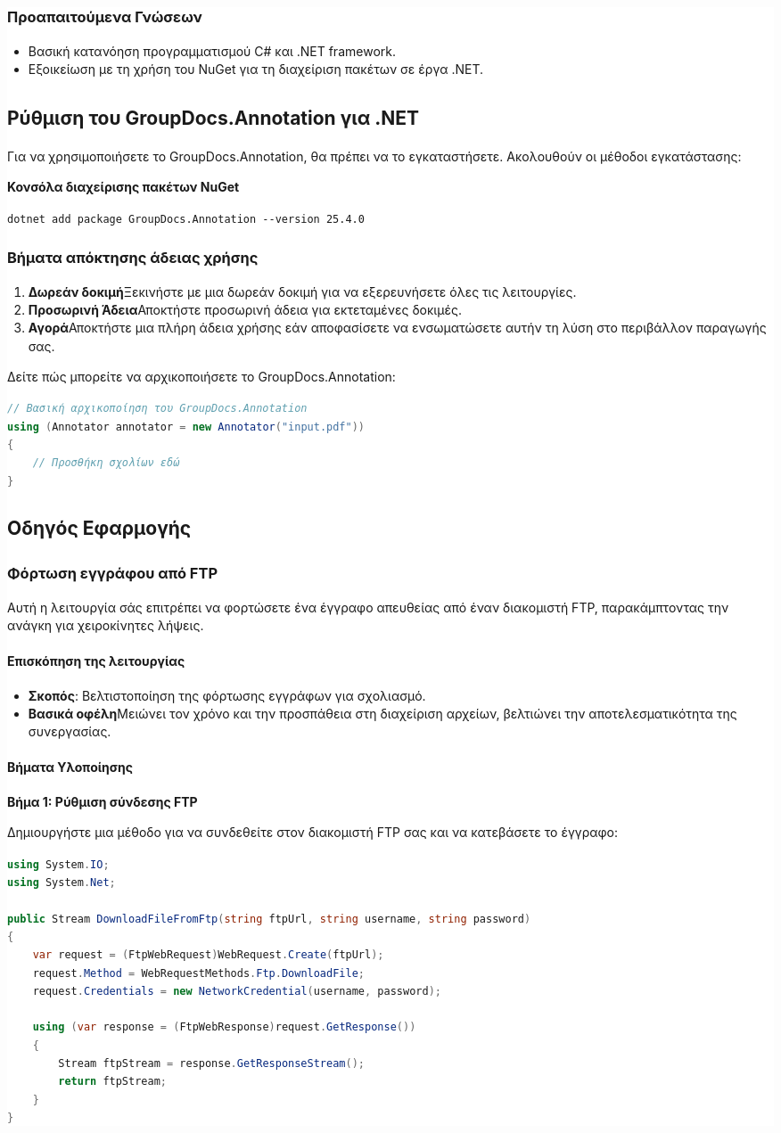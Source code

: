 ### Προαπαιτούμενα Γνώσεων
- Βασική κατανόηση προγραμματισμού C# και .NET framework.
- Εξοικείωση με τη χρήση του NuGet για τη διαχείριση πακέτων σε έργα .NET.

## Ρύθμιση του GroupDocs.Annotation για .NET

Για να χρησιμοποιήσετε το GroupDocs.Annotation, θα πρέπει να το εγκαταστήσετε. Ακολουθούν οι μέθοδοι εγκατάστασης:

**Κονσόλα διαχείρισης πακέτων NuGet**
```shell
dotnet add package GroupDocs.Annotation --version 25.4.0
```

### Βήματα απόκτησης άδειας χρήσης
1. **Δωρεάν δοκιμή**Ξεκινήστε με μια δωρεάν δοκιμή για να εξερευνήσετε όλες τις λειτουργίες.
2. **Προσωρινή Άδεια**Αποκτήστε προσωρινή άδεια για εκτεταμένες δοκιμές.
3. **Αγορά**Αποκτήστε μια πλήρη άδεια χρήσης εάν αποφασίσετε να ενσωματώσετε αυτήν τη λύση στο περιβάλλον παραγωγής σας.

Δείτε πώς μπορείτε να αρχικοποιήσετε το GroupDocs.Annotation:

```csharp
// Βασική αρχικοποίηση του GroupDocs.Annotation
using (Annotator annotator = new Annotator("input.pdf"))
{
    // Προσθήκη σχολίων εδώ
}
```

## Οδηγός Εφαρμογής

### Φόρτωση εγγράφου από FTP

Αυτή η λειτουργία σάς επιτρέπει να φορτώσετε ένα έγγραφο απευθείας από έναν διακομιστή FTP, παρακάμπτοντας την ανάγκη για χειροκίνητες λήψεις.

#### Επισκόπηση της λειτουργίας
- **Σκοπός**: Βελτιστοποίηση της φόρτωσης εγγράφων για σχολιασμό.
- **Βασικά οφέλη**Μειώνει τον χρόνο και την προσπάθεια στη διαχείριση αρχείων, βελτιώνει την αποτελεσματικότητα της συνεργασίας.

#### Βήματα Υλοποίησης

**Βήμα 1: Ρύθμιση σύνδεσης FTP**

Δημιουργήστε μια μέθοδο για να συνδεθείτε στον διακομιστή FTP σας και να κατεβάσετε το έγγραφο:

```csharp
using System.IO;
using System.Net;

public Stream DownloadFileFromFtp(string ftpUrl, string username, string password)
{
    var request = (FtpWebRequest)WebRequest.Create(ftpUrl);
    request.Method = WebRequestMethods.Ftp.DownloadFile;
    request.Credentials = new NetworkCredential(username, password);

    using (var response = (FtpWebResponse)request.GetResponse())
    {
        Stream ftpStream = response.GetResponseStream();
        return ftpStream;
    }
}
```
